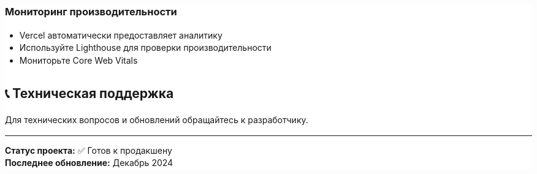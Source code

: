 ### Мониторинг производительности

- Vercel автоматически предоставляет аналитику
- Используйте Lighthouse для проверки производительности
- Мониторьте Core Web Vitals

## 📞 Техническая поддержка

Для технических вопросов и обновлений обращайтесь к разработчику.

---

**Статус проекта:** ✅ Готов к продакшену  
**Последнее обновление:** Декабрь 2024